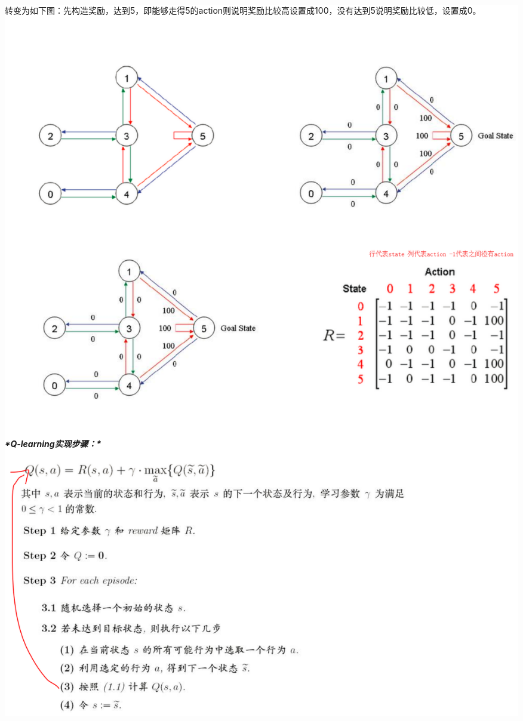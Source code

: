 转变为如下图：先构造奖励，达到5，即能够走得5的action则说明奖励比较高设置成100，没有达到5说明奖励比较低，设置成0。

![img](强化学习.assets/1250469-20180630223222264-854955253.png)

 

 ![img](强化学习.assets/1250469-20180630223415826-1216914632.png)

***\*Q-learning实现步骤：\****

![img](强化学习.assets/1250469-20180630224850128-1980092693.png)